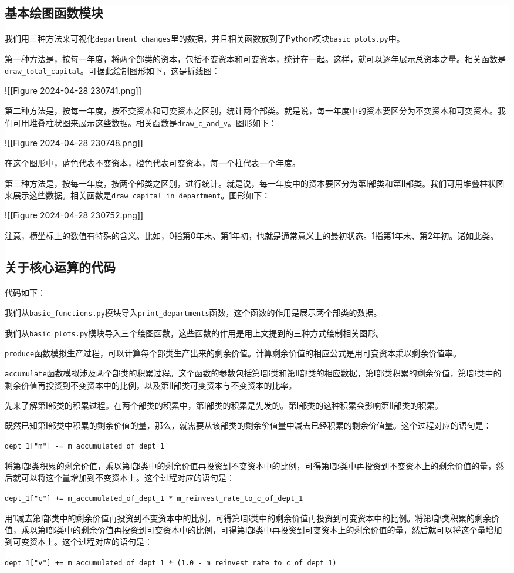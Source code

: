 ## 基本绘图函数模块

我们用三种方法来可视化`department_changes`里的数据，并且相关函数放到了Python模块`basic_plots.py`中。

第一种方法是，按每一年度，将两个部类的资本，包括不变资本和可变资本，统计在一起。这样，就可以逐年展示总资本之量。相关函数是`draw_total_capital`。可据此绘制图形如下，这是折线图：

![[Figure 2024-04-28 230741.png]]

第二种方法是，按每一年度，按不变资本和可变资本之区别，统计两个部类。就是说，每一年度中的资本要区分为不变资本和可变资本。我们可用堆叠柱状图来展示这些数据。相关函数是`draw_c_and_v`。图形如下：

![[Figure 2024-04-28 230748.png]]

在这个图形中，蓝色代表不变资本，橙色代表可变资本，每一个柱代表一个年度。

第三种方法是，按每一年度，按两个部类之区别，进行统计。就是说，每一年度中的资本要区分为第Ⅰ部类和第Ⅱ部类。我们可用堆叠柱状图来展示这些数据。相关函数是`draw_capital_in_department`。图形如下：

![[Figure 2024-04-28 230752.png]]

注意，横坐标上的数值有特殊的含义。比如，0指第0年末、第1年初，也就是通常意义上的最初状态。1指第1年末、第2年初。诸如此类。

## 关于核心运算的代码

代码如下：

```
```

我们从`basic_functions.py`模块导入`print_departments`函数，这个函数的作用是展示两个部类的数据。

我们从`basic_plots.py`模块导入三个绘图函数，这些函数的作用是用上文提到的三种方式绘制相关图形。

`produce`函数模拟生产过程，可以计算每个部类生产出来的剩余价值。计算剩余价值的相应公式是用可变资本乘以剩余价值率。

`accumulate`函数模拟涉及两个部类的积累过程。这个函数的参数包括第I部类和第II部类的相应数据，第I部类积累的剩余价值，第I部类中的剩余价值再投资到不变资本中的比例，以及第II部类可变资本与不变资本的比率。

先来了解第I部类的积累过程。在两个部类的积累中，第I部类的积累是先发的。第I部类的这种积累会影响第II部类的积累。

既然已知第I部类中积累的剩余价值的量，那么，就需要从该部类的剩余价值量中减去已经积累的剩余价值量。这个过程对应的语句是：

```
dept_1["m"] -= m_accumulated_of_dept_1
```

将第I部类积累的剩余价值，乘以第I部类中的剩余价值再投资到不变资本中的比例，可得第I部类中再投资到不变资本上的剩余价值的量，然后就可以将这个量增加到不变资本上。这个过程对应的语句是：

```
dept_1["c"] += m_accumulated_of_dept_1 * m_reinvest_rate_to_c_of_dept_1
```

用1减去第I部类中的剩余价值再投资到不变资本中的比例，可得第I部类中的剩余价值再投资到可变资本中的比例。将第I部类积累的剩余价值，乘以第I部类中的剩余价值再投资到可变资本中的比例，可得第I部类中再投资到可变资本上的剩余价值的量，然后就可以将这个量增加到可变资本上。这个过程对应的语句是：

```
dept_1["v"] += m_accumulated_of_dept_1 * (1.0 - m_reinvest_rate_to_c_of_dept_1)
```
